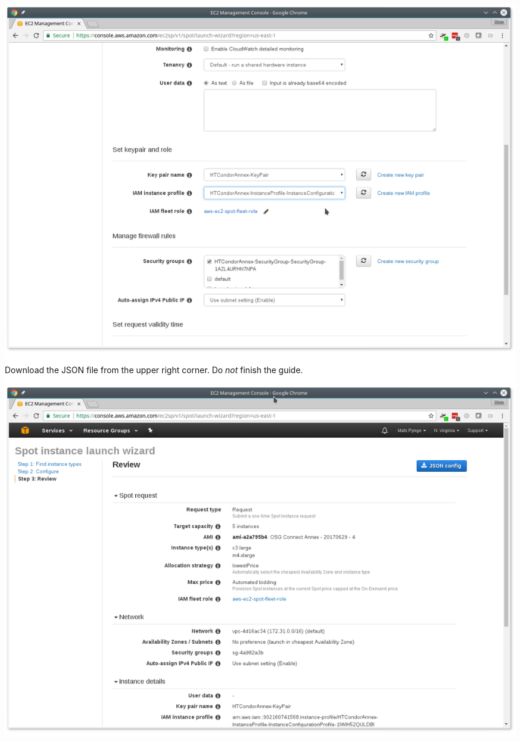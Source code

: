 ![Spot2](Images/Spot2.png)

Download the JSON file from the upper right corner. Do _not_ finish the guide.

![Spot3](Images/Spot3.png)